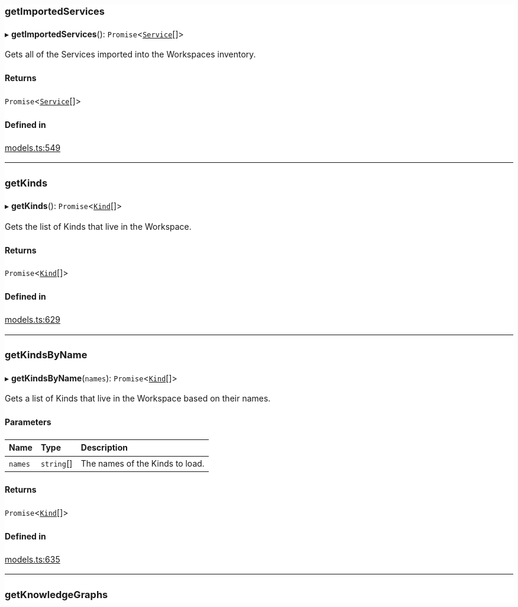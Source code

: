 ### getImportedServices

▸ **getImportedServices**(): `Promise`<[`Service`](Service.md)[]\>

Gets all of the Services imported into the Workspaces inventory.

#### Returns

`Promise`<[`Service`](Service.md)[]\>

#### Defined in

[models.ts:549](https://github.com/maana-io/q-assistant-client/blob/develop/src/models.ts#L549)

___

### getKinds

▸ **getKinds**(): `Promise`<[`Kind`](Kind.md)[]\>

Gets the list of Kinds that live in the Workspace.

#### Returns

`Promise`<[`Kind`](Kind.md)[]\>

#### Defined in

[models.ts:629](https://github.com/maana-io/q-assistant-client/blob/develop/src/models.ts#L629)

___

### getKindsByName

▸ **getKindsByName**(`names`): `Promise`<[`Kind`](Kind.md)[]\>

Gets a list of Kinds that live in the Workspace based on their names.

#### Parameters

| Name | Type | Description |
| :------ | :------ | :------ |
| `names` | `string`[] | The names of the Kinds to load. |

#### Returns

`Promise`<[`Kind`](Kind.md)[]\>

#### Defined in

[models.ts:635](https://github.com/maana-io/q-assistant-client/blob/develop/src/models.ts#L635)

___

### getKnowledgeGraphs
